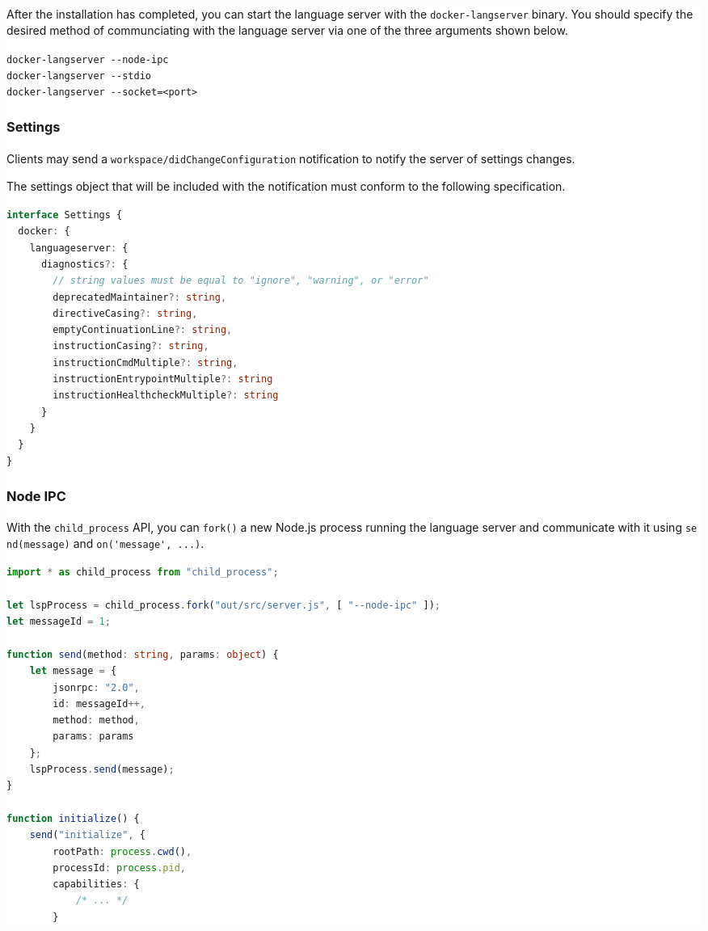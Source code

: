 After the installation has completed, you can start the language
server with the `docker-langserver` binary. You should specify
the desired method of communciating with the language server via one
of the three arguments shown below.

```
docker-langserver --node-ipc
docker-langserver --stdio
docker-langserver --socket=<port>
```

### Settings

Clients may send a `workspace/didChangeConfiguration` notification to
notify the server of settings changes.

The settings object that will be included with the notification must conform
to the following specification.

```TypeScript
interface Settings {
  docker: {
    languageserver: {
      diagnostics?: {
        // string values must be equal to "ignore", "warning", or "error"
        deprecatedMaintainer?: string,
        directiveCasing?: string,
        emptyContinuationLine?: string,
        instructionCasing?: string,
        instructionCmdMultiple?: string,
        instructionEntrypointMultiple?: string
        instructionHealthcheckMultiple?: string
      }
    }
  }
}
```

### Node IPC

With the `child_process` API, you can `fork()` a new Node.js process
running the language server and communicate with it using `send(message)`
and `on('message', ...)`.

```TypeScript
import * as child_process from "child_process";

let lspProcess = child_process.fork("out/src/server.js", [ "--node-ipc" ]);
let messageId = 1;

function send(method: string, params: object) {
    let message = {
        jsonrpc: "2.0",
        id: messageId++,
        method: method,
        params: params
    };
    lspProcess.send(message);
}

function initialize() {
    send("initialize", {
        rootPath: process.cwd(),
        processId: process.pid,
        capabilities: {
            /* ... */
        }
```